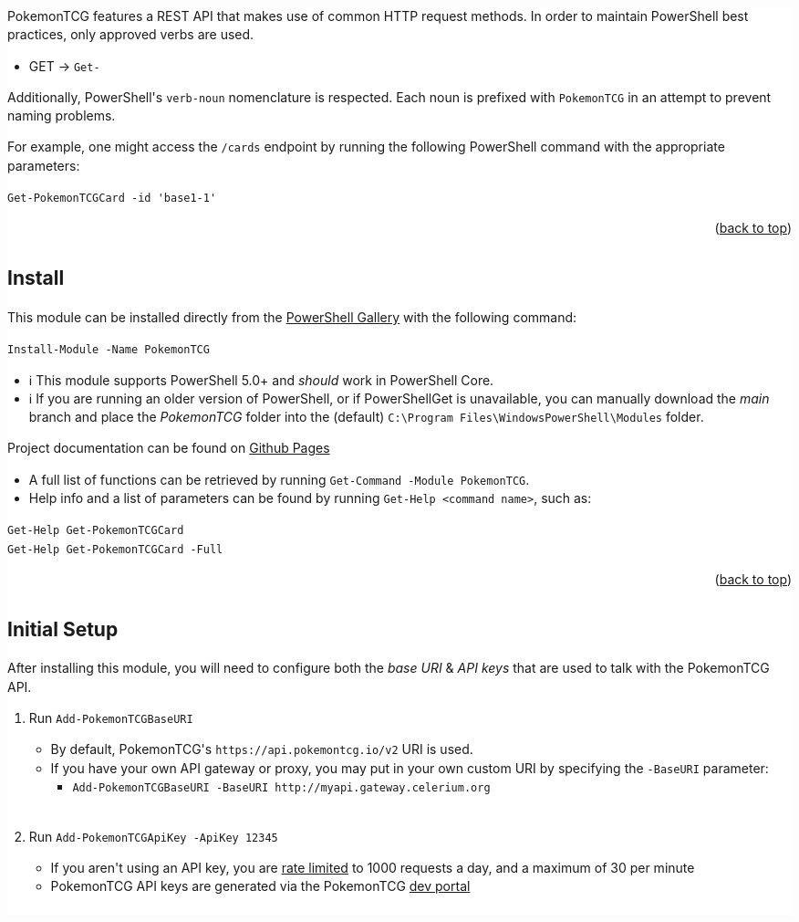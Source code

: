 PokemonTCG features a REST API that makes use of common HTTP request methods. In order to maintain PowerShell best practices, only approved verbs are used.

- GET -> `Get-`

Additionally, PowerShell's `verb-noun` nomenclature is respected. Each noun is prefixed with `PokemonTCG` in an attempt to prevent naming problems.

For example, one might access the `/cards` endpoint by running the following PowerShell command with the appropriate parameters:

```posh
Get-PokemonTCGCard -id 'base1-1'
```

<p align="right">(<a href="#readme-top">back to top</a>)</p>

## Install

This module can be installed directly from the [PowerShell Gallery](https://www.powershellgallery.com/packages/PokemonTCG) with the following command:

```posh
Install-Module -Name PokemonTCG
```

- :information_source: This module supports PowerShell 5.0+ and *should* work in PowerShell Core.
- :information_source: If you are running an older version of PowerShell, or if PowerShellGet is unavailable, you can manually download the *main* branch and place the *PokemonTCG* folder into the (default) `C:\Program Files\WindowsPowerShell\Modules` folder.

Project documentation can be found on [Github Pages](https://celerium.github.io/PokemonTCG-PowerShellWrapper/)

- A full list of functions can be retrieved by running `Get-Command -Module PokemonTCG`.
- Help info and a list of parameters can be found by running `Get-Help <command name>`, such as:

```posh
Get-Help Get-PokemonTCGCard
Get-Help Get-PokemonTCGCard -Full
```

<p align="right">(<a href="#readme-top">back to top</a>)</p>

## Initial Setup

After installing this module, you will need to configure both the *base URI* & *API keys* that are used to talk with the PokemonTCG API.

1. Run `Add-PokemonTCGBaseURI`
   - By default, PokemonTCG's `https://api.pokemontcg.io/v2` URI is used.
   - If you have your own API gateway or proxy, you may put in your own custom URI by specifying the `-BaseURI` parameter:
      - `Add-PokemonTCGBaseURI -BaseURI http://myapi.gateway.celerium.org`
      <br>

2. Run `Add-PokemonTCGApiKey -ApiKey 12345`
   - If you aren't using an API key, you are [rate limited](https://docs.pokemontcg.io/getting-started/rate-limits) to 1000 requests a day, and a maximum of 30 per minute
   - PokemonTCG API keys are generated via the PokemonTCG [dev portal](https://dev.pokemontcg.io/)
   <br>
